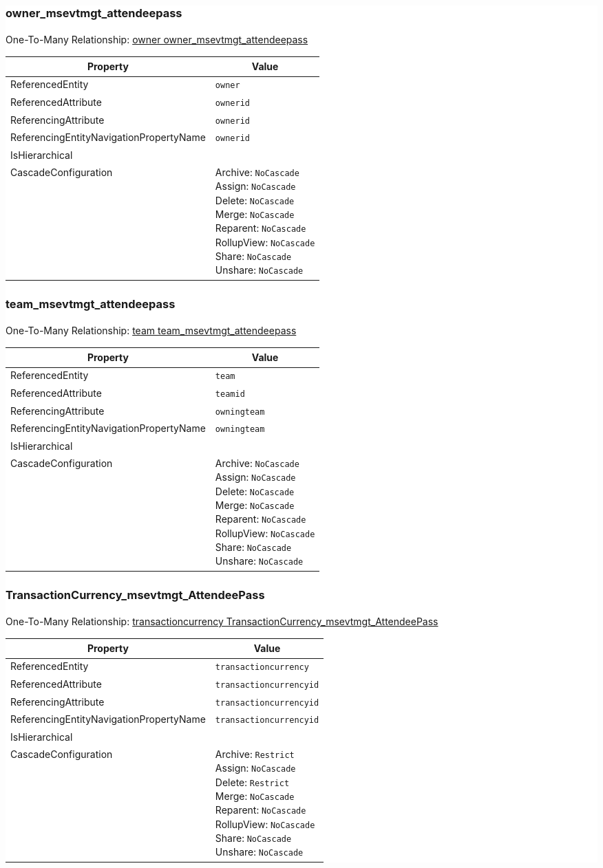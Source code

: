 ### <a name="BKMK_owner_msevtmgt_attendeepass"></a> owner_msevtmgt_attendeepass

One-To-Many Relationship: [owner owner_msevtmgt_attendeepass](owner.md#BKMK_owner_msevtmgt_attendeepass)

|Property|Value|
|---|---|
|ReferencedEntity|`owner`|
|ReferencedAttribute|`ownerid`|
|ReferencingAttribute|`ownerid`|
|ReferencingEntityNavigationPropertyName|`ownerid`|
|IsHierarchical||
|CascadeConfiguration|Archive: `NoCascade`<br />Assign: `NoCascade`<br />Delete: `NoCascade`<br />Merge: `NoCascade`<br />Reparent: `NoCascade`<br />RollupView: `NoCascade`<br />Share: `NoCascade`<br />Unshare: `NoCascade`|

### <a name="BKMK_team_msevtmgt_attendeepass"></a> team_msevtmgt_attendeepass

One-To-Many Relationship: [team team_msevtmgt_attendeepass](team.md#BKMK_team_msevtmgt_attendeepass)

|Property|Value|
|---|---|
|ReferencedEntity|`team`|
|ReferencedAttribute|`teamid`|
|ReferencingAttribute|`owningteam`|
|ReferencingEntityNavigationPropertyName|`owningteam`|
|IsHierarchical||
|CascadeConfiguration|Archive: `NoCascade`<br />Assign: `NoCascade`<br />Delete: `NoCascade`<br />Merge: `NoCascade`<br />Reparent: `NoCascade`<br />RollupView: `NoCascade`<br />Share: `NoCascade`<br />Unshare: `NoCascade`|

### <a name="BKMK_TransactionCurrency_msevtmgt_AttendeePass"></a> TransactionCurrency_msevtmgt_AttendeePass

One-To-Many Relationship: [transactioncurrency TransactionCurrency_msevtmgt_AttendeePass](transactioncurrency.md#BKMK_TransactionCurrency_msevtmgt_AttendeePass)

|Property|Value|
|---|---|
|ReferencedEntity|`transactioncurrency`|
|ReferencedAttribute|`transactioncurrencyid`|
|ReferencingAttribute|`transactioncurrencyid`|
|ReferencingEntityNavigationPropertyName|`transactioncurrencyid`|
|IsHierarchical||
|CascadeConfiguration|Archive: `Restrict`<br />Assign: `NoCascade`<br />Delete: `Restrict`<br />Merge: `NoCascade`<br />Reparent: `NoCascade`<br />RollupView: `NoCascade`<br />Share: `NoCascade`<br />Unshare: `NoCascade`|
